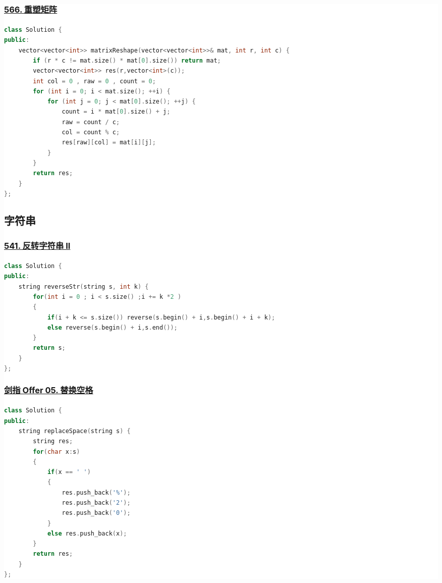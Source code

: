 ### [566. 重塑矩阵](https://leetcode.cn/problems/reshape-the-matrix/)

```cpp
class Solution {
public:
    vector<vector<int>> matrixReshape(vector<vector<int>>& mat, int r, int c) {
        if (r * c != mat.size() * mat[0].size()) return mat;
        vector<vector<int>> res(r,vector<int>(c));
        int col = 0 , raw = 0 , count = 0;
        for (int i = 0; i < mat.size(); ++i) {
            for (int j = 0; j < mat[0].size(); ++j) {
                count = i * mat[0].size() + j;
                raw = count / c;
                col = count % c;
                res[raw][col] = mat[i][j];
            }
        }
        return res;
    }
};
```



## 字符串

### [541. 反转字符串 II](https://leetcode.cn/problems/reverse-string-ii/)

```cpp
class Solution {
public:
    string reverseStr(string s, int k) {
        for(int i = 0 ; i < s.size() ;i += k *2 )
        {
            if(i + k <= s.size()) reverse(s.begin() + i,s.begin() + i + k);
            else reverse(s.begin() + i,s.end());
        }
        return s;
    }
};
```

### [剑指 Offer 05. 替换空格](https://leetcode.cn/problems/ti-huan-kong-ge-lcof/)

```cpp
class Solution {
public:
    string replaceSpace(string s) {
        string res;
        for(char x:s)
        {
            if(x == ' ') 
            {
                res.push_back('%');
                res.push_back('2');
                res.push_back('0');
            }
            else res.push_back(x);
        }
        return res;
    }
};
```